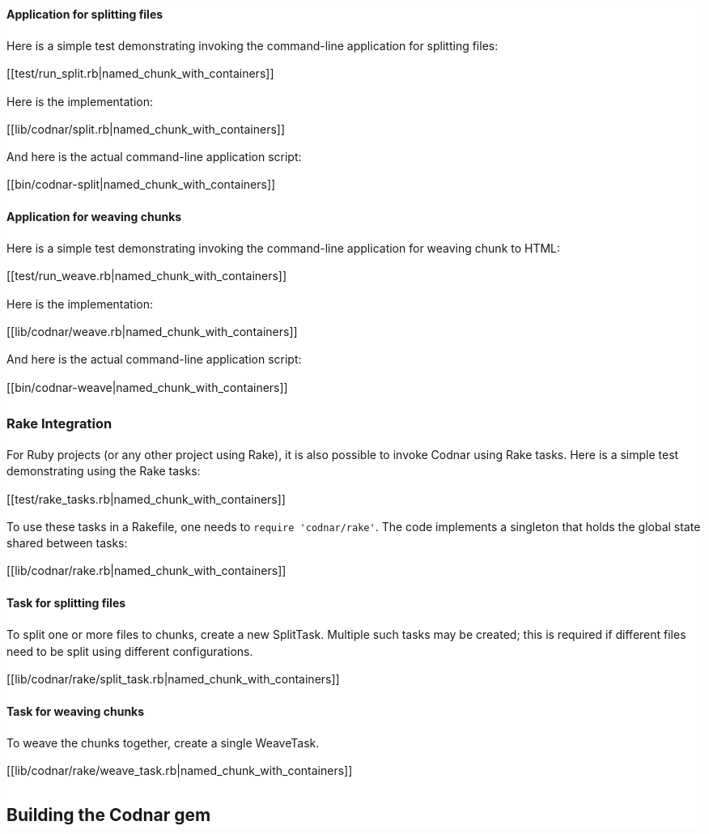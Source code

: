 #### Application for splitting files ####

Here is a simple test demonstrating invoking the command-line application for
splitting files:

[[test/run_split.rb|named_chunk_with_containers]]

Here is the implementation:

[[lib/codnar/split.rb|named_chunk_with_containers]]

And here is the actual command-line application script:

[[bin/codnar-split|named_chunk_with_containers]]

#### Application for weaving chunks ####

Here is a simple test demonstrating invoking the command-line application for
weaving chunk to HTML:

[[test/run_weave.rb|named_chunk_with_containers]]

Here is the implementation:

[[lib/codnar/weave.rb|named_chunk_with_containers]]

And here is the actual command-line application script:

[[bin/codnar-weave|named_chunk_with_containers]]

### Rake Integration ###

For Ruby projects (or any other project using Rake), it is also possible to
invoke Codnar using Rake tasks. Here is a simple test demonstrating using the
Rake tasks:

[[test/rake_tasks.rb|named_chunk_with_containers]]

To use these tasks in a Rakefile, one needs to `require 'codnar/rake'`. The
code implements a singleton that holds the global state shared between tasks:

[[lib/codnar/rake.rb|named_chunk_with_containers]]

#### Task for splitting files ####

To split one or more files to chunks, create a new SplitTask. Multiple such
tasks may be created; this is required if different files need to be split
using different configurations.

[[lib/codnar/rake/split_task.rb|named_chunk_with_containers]]

#### Task for weaving chunks ####

To weave the chunks together, create a single WeaveTask.

[[lib/codnar/rake/weave_task.rb|named_chunk_with_containers]]

## Building the Codnar gem ##
